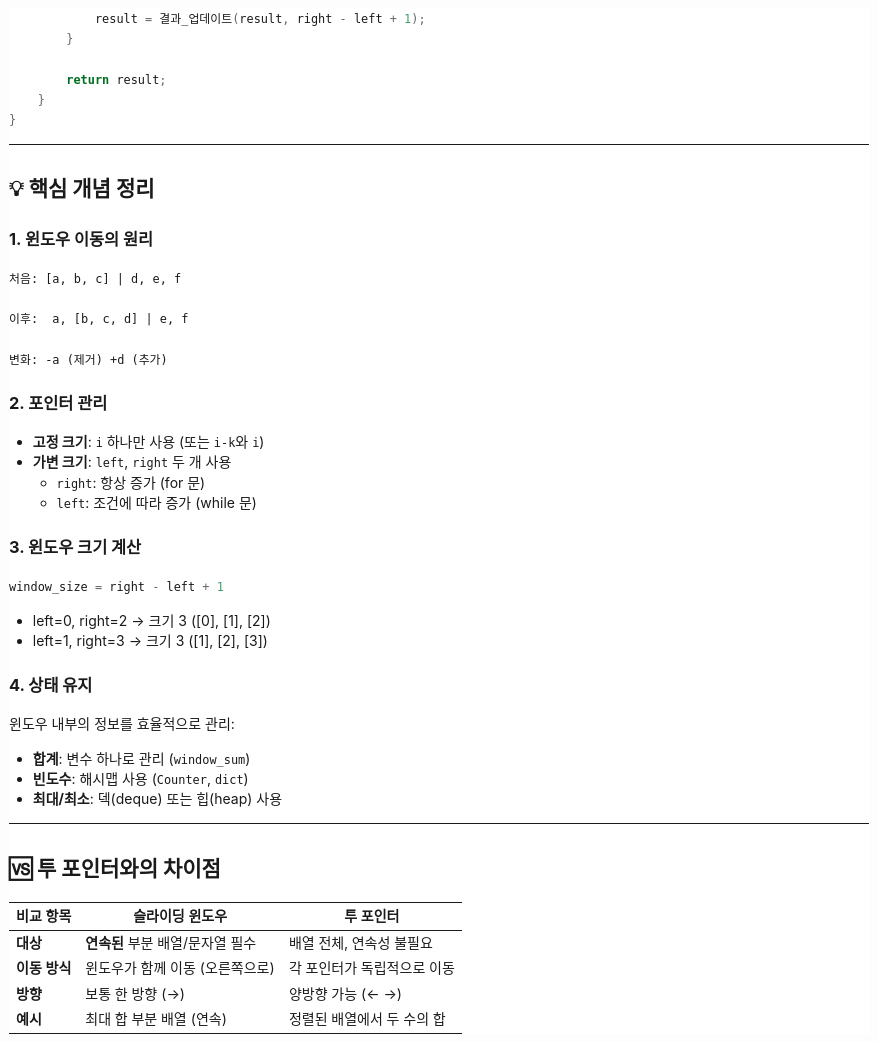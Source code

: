 ```java
            result = 결과_업데이트(result, right - left + 1);
        }
        
        return result;
    }
}
```

---

## 💡 핵심 개념 정리

### 1. 윈도우 이동의 원리
```
처음: [a, b, c] | d, e, f
              
이후:  a, [b, c, d] | e, f

변화: -a (제거) +d (추가)
```

### 2. 포인터 관리
- **고정 크기**: `i` 하나만 사용 (또는 `i-k`와 `i`)
- **가변 크기**: `left`, `right` 두 개 사용
  - `right`: 항상 증가 (for 문)
  - `left`: 조건에 따라 증가 (while 문)

### 3. 윈도우 크기 계산
```python
window_size = right - left + 1
```
- left=0, right=2 → 크기 3 ([0], [1], [2])
- left=1, right=3 → 크기 3 ([1], [2], [3])

### 4. 상태 유지
윈도우 내부의 정보를 효율적으로 관리:
- **합계**: 변수 하나로 관리 (`window_sum`)
- **빈도수**: 해시맵 사용 (`Counter`, `dict`)
- **최대/최소**: 덱(deque) 또는 힙(heap) 사용

---

## 🆚 투 포인터와의 차이점

| 비교 항목 | 슬라이딩 윈도우 | 투 포인터 |
|----------|---------------|----------|
| **대상** | **연속된** 부분 배열/문자열 필수 | 배열 전체, 연속성 불필요 |
| **이동 방식** | 윈도우가 함께 이동 (오른쪽으로) | 각 포인터가 독립적으로 이동 |
| **방향** | 보통 한 방향 (→) | 양방향 가능 (← →) |
| **예시** | 최대 합 부분 배열 (연속) | 정렬된 배열에서 두 수의 합 |
